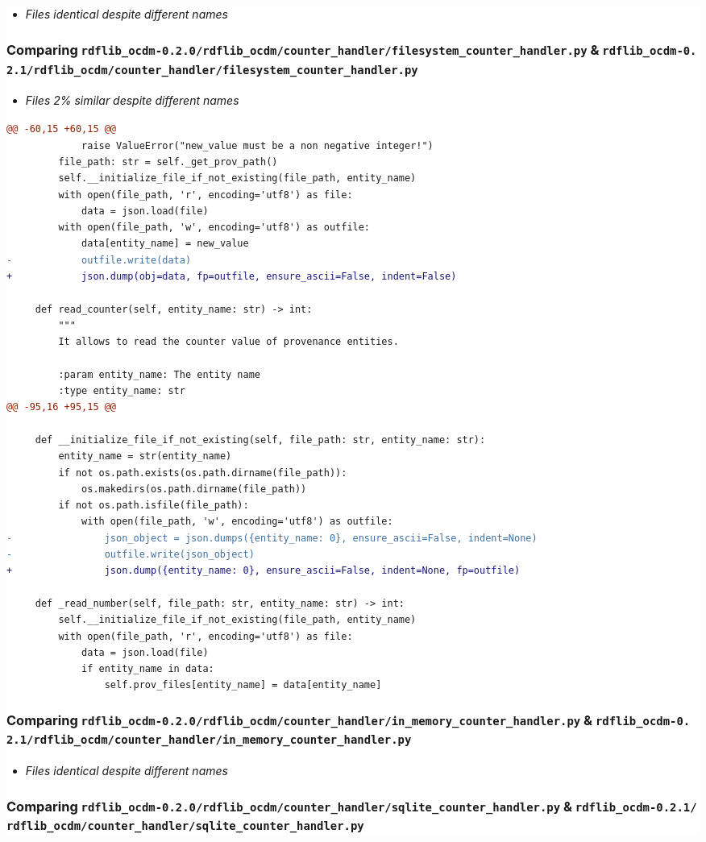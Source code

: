  * *Files identical despite different names*

### Comparing `rdflib_ocdm-0.2.0/rdflib_ocdm/counter_handler/filesystem_counter_handler.py` & `rdflib_ocdm-0.2.1/rdflib_ocdm/counter_handler/filesystem_counter_handler.py`

 * *Files 2% similar despite different names*

```diff
@@ -60,15 +60,15 @@
             raise ValueError("new_value must be a non negative integer!")
         file_path: str = self._get_prov_path()
         self.__initialize_file_if_not_existing(file_path, entity_name)
         with open(file_path, 'r', encoding='utf8') as file:
             data = json.load(file)
         with open(file_path, 'w', encoding='utf8') as outfile:
             data[entity_name] = new_value
-            outfile.write(data)
+            json.dump(obj=data, fp=outfile, ensure_ascii=False, indent=False)
 
     def read_counter(self, entity_name: str) -> int:
         """
         It allows to read the counter value of provenance entities.
 
         :param entity_name: The entity name
         :type entity_name: str
@@ -95,16 +95,15 @@
 
     def __initialize_file_if_not_existing(self, file_path: str, entity_name: str):
         entity_name = str(entity_name)
         if not os.path.exists(os.path.dirname(file_path)):
             os.makedirs(os.path.dirname(file_path))
         if not os.path.isfile(file_path):
             with open(file_path, 'w', encoding='utf8') as outfile:
-                json_object = json.dumps({entity_name: 0}, ensure_ascii=False, indent=None)
-                outfile.write(json_object)
+                json.dump({entity_name: 0}, ensure_ascii=False, indent=None, fp=outfile)
 
     def _read_number(self, file_path: str, entity_name: str) -> int:
         self.__initialize_file_if_not_existing(file_path, entity_name)
         with open(file_path, 'r', encoding='utf8') as file:
             data = json.load(file)
             if entity_name in data:
                 self.prov_files[entity_name] = data[entity_name]
```

### Comparing `rdflib_ocdm-0.2.0/rdflib_ocdm/counter_handler/in_memory_counter_handler.py` & `rdflib_ocdm-0.2.1/rdflib_ocdm/counter_handler/in_memory_counter_handler.py`

 * *Files identical despite different names*

### Comparing `rdflib_ocdm-0.2.0/rdflib_ocdm/counter_handler/sqlite_counter_handler.py` & `rdflib_ocdm-0.2.1/rdflib_ocdm/counter_handler/sqlite_counter_handler.py`
